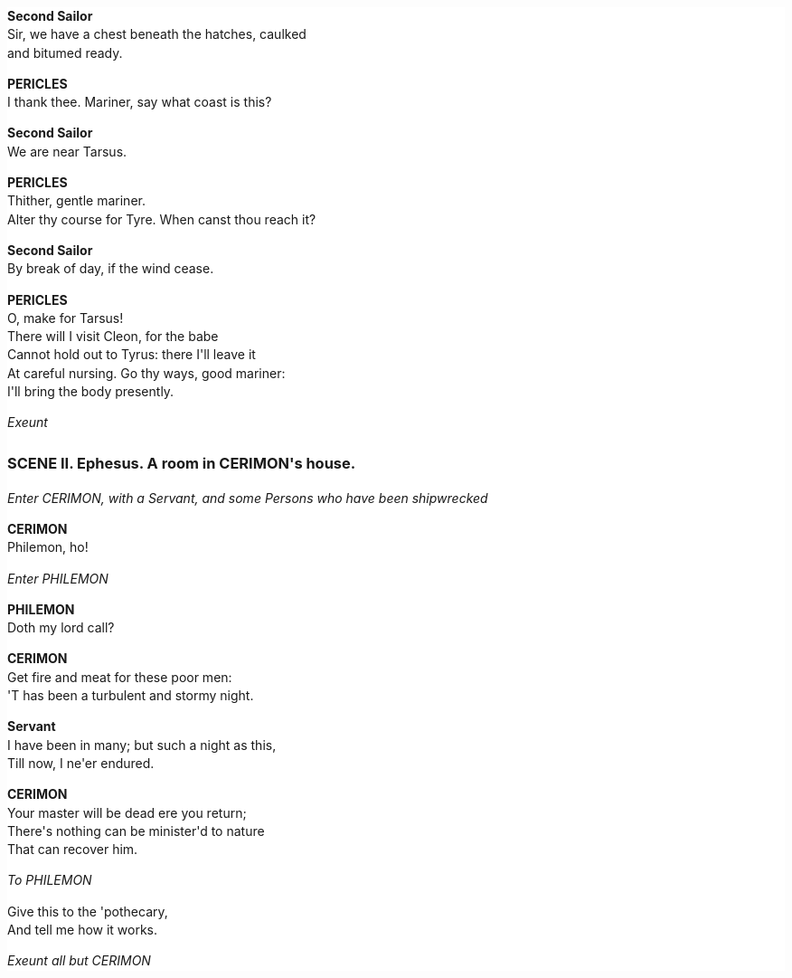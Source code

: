 **Second Sailor**  
Sir, we have a chest beneath the hatches, caulked  
and bitumed ready.

**PERICLES**  
I thank thee. Mariner, say what coast is this?

**Second Sailor**  
We are near Tarsus.

**PERICLES**  
Thither, gentle mariner.  
Alter thy course for Tyre. When canst thou reach it?

**Second Sailor**  
By break of day, if the wind cease.

**PERICLES**  
O, make for Tarsus!  
There will I visit Cleon, for the babe  
Cannot hold out to Tyrus: there I'll leave it  
At careful nursing. Go thy ways, good mariner:  
I'll bring the body presently.

_Exeunt_

### SCENE II. Ephesus. A room in CERIMON's house.

_Enter CERIMON, with a Servant, and some Persons who have been shipwrecked_

**CERIMON**  
Philemon, ho!

_Enter PHILEMON_

**PHILEMON**  
Doth my lord call?

**CERIMON**  
Get fire and meat for these poor men:  
'T has been a turbulent and stormy night.

**Servant**  
I have been in many; but such a night as this,  
Till now, I ne'er endured.

**CERIMON**  
Your master will be dead ere you return;  
There's nothing can be minister'd to nature  
That can recover him.

_To PHILEMON_

Give this to the 'pothecary,  
And tell me how it works.

_Exeunt all but CERIMON_
